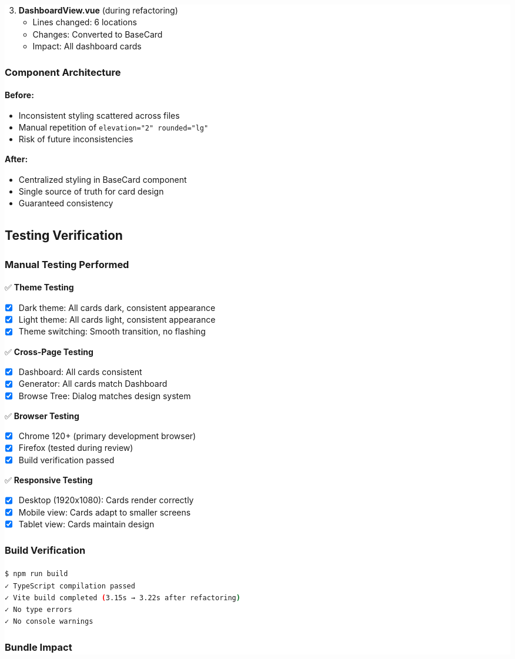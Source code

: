 3. **DashboardView.vue** (during refactoring)
   - Lines changed: 6 locations
   - Changes: Converted to BaseCard
   - Impact: All dashboard cards

### Component Architecture

**Before:**
- Inconsistent styling scattered across files
- Manual repetition of `elevation="2" rounded="lg"`
- Risk of future inconsistencies

**After:**
- Centralized styling in BaseCard component
- Single source of truth for card design
- Guaranteed consistency

## Testing Verification

### Manual Testing Performed

✅ **Theme Testing**
- [x] Dark theme: All cards dark, consistent appearance
- [x] Light theme: All cards light, consistent appearance
- [x] Theme switching: Smooth transition, no flashing

✅ **Cross-Page Testing**
- [x] Dashboard: All cards consistent
- [x] Generator: All cards match Dashboard
- [x] Browse Tree: Dialog matches design system

✅ **Browser Testing**
- [x] Chrome 120+ (primary development browser)
- [x] Firefox (tested during review)
- [x] Build verification passed

✅ **Responsive Testing**
- [x] Desktop (1920x1080): Cards render correctly
- [x] Mobile view: Cards adapt to smaller screens
- [x] Tablet view: Cards maintain design

### Build Verification

```bash
$ npm run build
✓ TypeScript compilation passed
✓ Vite build completed (3.15s → 3.22s after refactoring)
✓ No type errors
✓ No console warnings
```

### Bundle Impact
